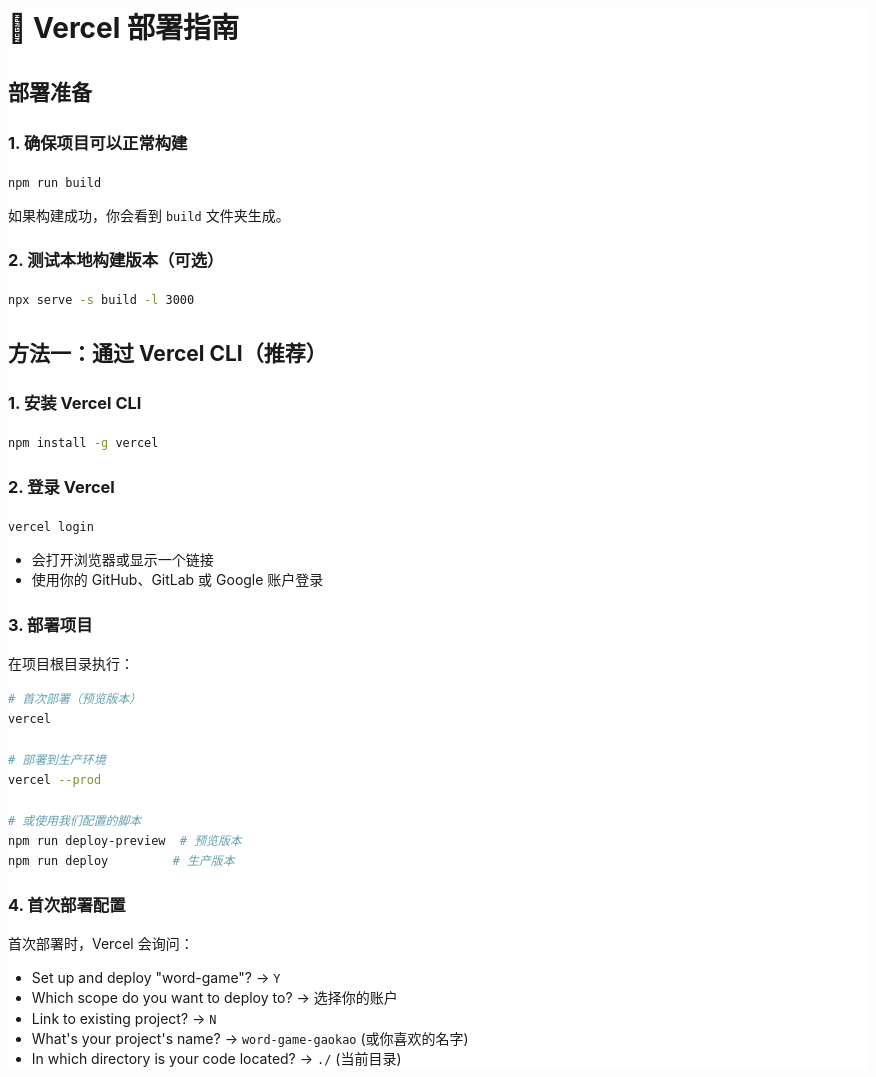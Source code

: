# 🚀 Vercel 部署指南

## 部署准备

### 1. 确保项目可以正常构建
```bash
npm run build
```

如果构建成功，你会看到 `build` 文件夹生成。

### 2. 测试本地构建版本（可选）
```bash
npx serve -s build -l 3000
```

## 方法一：通过 Vercel CLI（推荐）

### 1. 安装 Vercel CLI
```bash
npm install -g vercel
```

### 2. 登录 Vercel
```bash
vercel login
```
- 会打开浏览器或显示一个链接
- 使用你的 GitHub、GitLab 或 Google 账户登录

### 3. 部署项目
在项目根目录执行：
```bash
# 首次部署（预览版本）
vercel

# 部署到生产环境
vercel --prod

# 或使用我们配置的脚本
npm run deploy-preview  # 预览版本
npm run deploy         # 生产版本
```

### 4. 首次部署配置
首次部署时，Vercel 会询问：
- Set up and deploy "word-game"? → `Y`
- Which scope do you want to deploy to? → 选择你的账户
- Link to existing project? → `N`
- What's your project's name? → `word-game-gaokao` (或你喜欢的名字)
- In which directory is your code located? → `./` (当前目录)

